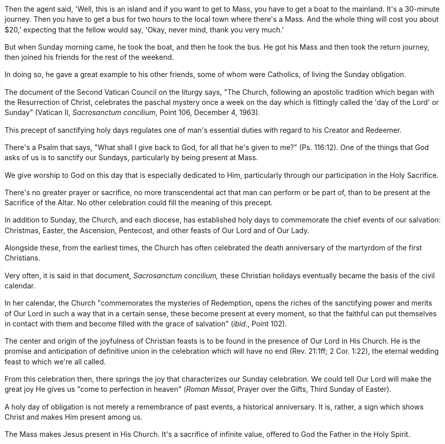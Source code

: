 Then the agent said, 'Well, this is an island and if you want to get to Mass, you have to get a boat to the mainland. It's a 30-minute journey. Then you have to get a bus for two hours to the local town where there's a Mass. And the whole thing will cost you about \$20,' expecting that the fellow would say, 'Okay, never mind, thank you very much.'

But when Sunday morning came, he took the boat, and then he took the bus. He got his Mass and then took the return journey, then joined his friends for the rest of the weekend.

In doing so, he gave a great example to his other friends, some of whom were Catholics, of living the Sunday obligation.

The document of the Second Vatican Council on the liturgy says, "The Church, following an apostolic tradition which began with the Resurrection of Christ, celebrates the paschal mystery once a week on the day which is fittingly called the 'day of the Lord' or Sunday" (Vatican II, *Sacrosanctum concilium*, Point 106, December 4, 1963).

This precept of sanctifying holy days regulates one of man's essential duties with regard to his Creator and Redeemer.

There's a Psalm that says, "What shall I give back to God, for all that he's given to me?" (Ps. 116:12). One of the things that God asks of us is to sanctify our Sundays, particularly by being present at Mass.

We give worship to God on this day that is especially dedicated to Him, particularly through our participation in the Holy Sacrifice.

There's no greater prayer or sacrifice, no more transcendental act that man can perform or be part of, than to be present at the Sacrifice of the Altar. No other celebration could fill the meaning of this precept.

In addition to Sunday, the Church, and each diocese, has established holy days to commemorate the chief events of our salvation: Christmas, Easter, the Ascension, Pentecost, and other feasts of Our Lord and of Our Lady.

Alongside these, from the earliest times, the Church has often celebrated the death anniversary of the martyrdom of the first Christians.

Very often, it is said in that document, *Sacrosanctum concilium,* these Christian holidays eventually became the basis of the civil calendar.

In her calendar, the Church "commemorates the mysteries of Redemption, opens the riches of the sanctifying power and merits of Our Lord in such a way that in a certain sense, these become present at every moment, so that the faithful can put themselves in contact with them and become filled with the grace of salvation" (*ibid*., Point 102).

The center and origin of the joyfulness of Christian feasts is to be found in the presence of Our Lord in His Church. He is the promise and anticipation of definitive union in the celebration which will have no end (Rev. 21:1ff; 2 Cor. 1:22), the eternal wedding feast to which we're all called.

From this celebration then, there springs the joy that characterizes our Sunday celebration. We could tell Our Lord will make the great joy He gives us "come to perfection in heaven" (*Roman Missal*, Prayer over the Gifts, Third Sunday of Easter).

A holy day of obligation is not merely a remembrance of past events, a historical anniversary. It is, rather, a sign which shows Christ and makes Him present among us.

The Mass makes Jesus present in His Church. It's a sacrifice of infinite value, offered to God the Father in the Holy Spirit.
